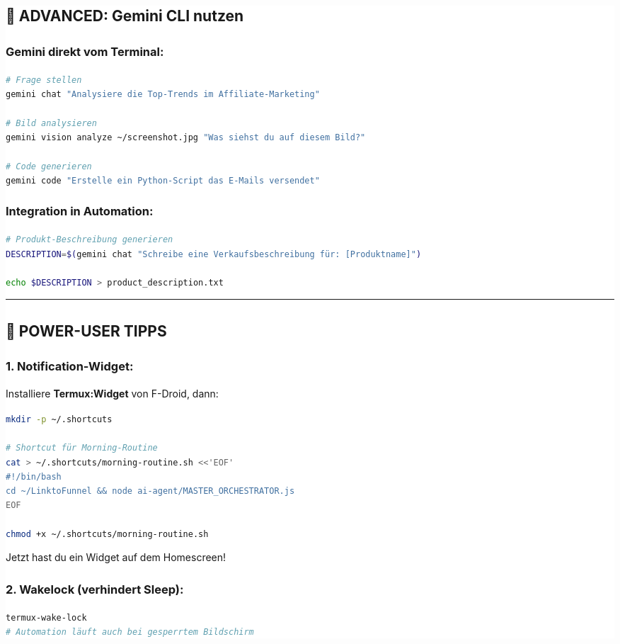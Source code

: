 
## 🚀 ADVANCED: Gemini CLI nutzen

### Gemini direkt vom Terminal:

```bash
# Frage stellen
gemini chat "Analysiere die Top-Trends im Affiliate-Marketing"

# Bild analysieren
gemini vision analyze ~/screenshot.jpg "Was siehst du auf diesem Bild?"

# Code generieren
gemini code "Erstelle ein Python-Script das E-Mails versendet"
```

### Integration in Automation:

```bash
# Produkt-Beschreibung generieren
DESCRIPTION=$(gemini chat "Schreibe eine Verkaufsbeschreibung für: [Produktname]")

echo $DESCRIPTION > product_description.txt
```

---

## 📱 POWER-USER TIPPS

### 1. Notification-Widget:

Installiere **Termux:Widget** von F-Droid, dann:

```bash
mkdir -p ~/.shortcuts

# Shortcut für Morning-Routine
cat > ~/.shortcuts/morning-routine.sh <<'EOF'
#!/bin/bash
cd ~/LinktoFunnel && node ai-agent/MASTER_ORCHESTRATOR.js
EOF

chmod +x ~/.shortcuts/morning-routine.sh
```

Jetzt hast du ein Widget auf dem Homescreen!

### 2. Wakelock (verhindert Sleep):

```bash
termux-wake-lock
# Automation läuft auch bei gesperrtem Bildschirm
```
